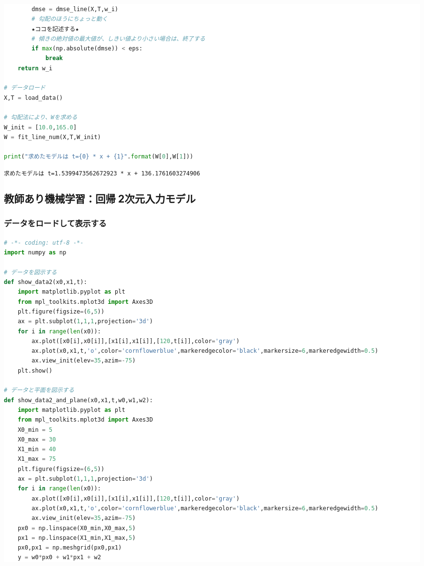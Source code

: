```python
        dmse = dmse_line(X,T,w_i)
        # 勾配のほうにちょっと動く
        ★ココを記述する★
        # 傾きの絶対値の最大値が、しきい値より小さい場合は、終了する
        if max(np.absolute(dmse)) < eps:
            break
    return w_i

# データロード
X,T = load_data()

# 勾配法により、Wを求める
W_init = [10.0,165.0]
W = fit_line_num(X,T,W_init)

print("求めたモデルは t={0} * x + {1}".format(W[0],W[1]))

```

    求めたモデルは t=1.5399473562672923 * x + 136.1761603274906


## 教師あり機械学習：回帰 2次元入力モデル

### データをロードして表示する



```python
# -*- coding: utf-8 -*-
import numpy as np

# データを図示する
def show_data2(x0,x1,t):
    import matplotlib.pyplot as plt
    from mpl_toolkits.mplot3d import Axes3D
    plt.figure(figsize=(6,5))
    ax = plt.subplot(1,1,1,projection='3d')
    for i in range(len(x0)):
        ax.plot([x0[i],x0[i]],[x1[i],x1[i]],[120,t[i]],color='gray')
        ax.plot(x0,x1,t,'o',color='cornflowerblue',markeredgecolor='black',markersize=6,markeredgewidth=0.5)
        ax.view_init(elev=35,azim=-75)
    plt.show()

# データと平面を図示する
def show_data2_and_plane(x0,x1,t,w0,w1,w2):
    import matplotlib.pyplot as plt
    from mpl_toolkits.mplot3d import Axes3D
    X0_min = 5
    X0_max = 30
    X1_min = 40
    X1_max = 75
    plt.figure(figsize=(6,5))
    ax = plt.subplot(1,1,1,projection='3d')
    for i in range(len(x0)):
        ax.plot([x0[i],x0[i]],[x1[i],x1[i]],[120,t[i]],color='gray')
        ax.plot(x0,x1,t,'o',color='cornflowerblue',markeredgecolor='black',markersize=6,markeredgewidth=0.5)
        ax.view_init(elev=35,azim=-75)
    px0 = np.linspace(X0_min,X0_max,5)
    px1 = np.linspace(X1_min,X1_max,5)
    px0,px1 = np.meshgrid(px0,px1)
    y = w0*px0 + w1*px1 + w2
```